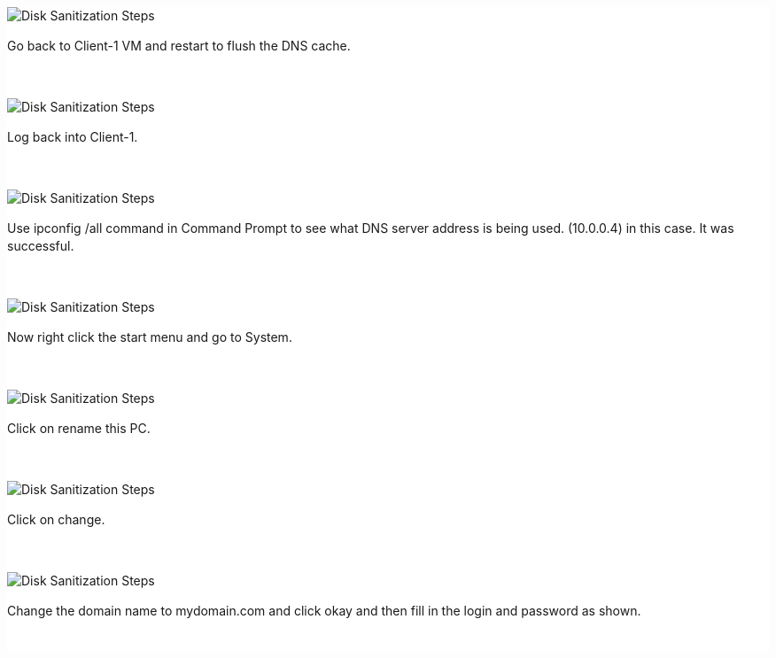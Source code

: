 <p>
<img src="https://i.imgur.com/pLQRm77.png" height="80%" width="80%" alt="Disk Sanitization Steps"/>
</p>
<p>
Go back to Client-1 VM and restart to flush the DNS cache.
</p>
<br />

<p>
<img src="https://i.imgur.com/mq0nm3y.png" height="80%" width="80%" alt="Disk Sanitization Steps"/>
</p>
<p>
Log back into Client-1.
</p>
<br />

<p>
<img src="https://i.imgur.com/gyoB26T.png" height="80%" width="80%" alt="Disk Sanitization Steps"/>
</p>
<p>
Use ipconfig /all command in Command Prompt to see what DNS server address is being used. (10.0.0.4) in this case. It was successful.
</p>
<br />

<p>
<img src="https://i.imgur.com/oIdGWEN.png" height="80%" width="80%" alt="Disk Sanitization Steps"/>
</p>
<p>
Now right click the start menu and go to System.
</p>
<br />

<p>
<img src="https://i.imgur.com/zTyrFuw.png" height="80%" width="80%" alt="Disk Sanitization Steps"/>
</p>
<p>
Click on rename this PC.
</p>
<br />

<p>
<img src="https://i.imgur.com/mHPvpxq.png" height="80%" width="80%" alt="Disk Sanitization Steps"/>
</p>
<p>
Click on change.
</p>
<br />

<p>
<img src="https://i.imgur.com/veo0K9E.png" height="80%" width="80%" alt="Disk Sanitization Steps"/>
</p>
<p>
Change the domain name to mydomain.com and click okay and then fill in the login and password as shown.
</p>
<br />
